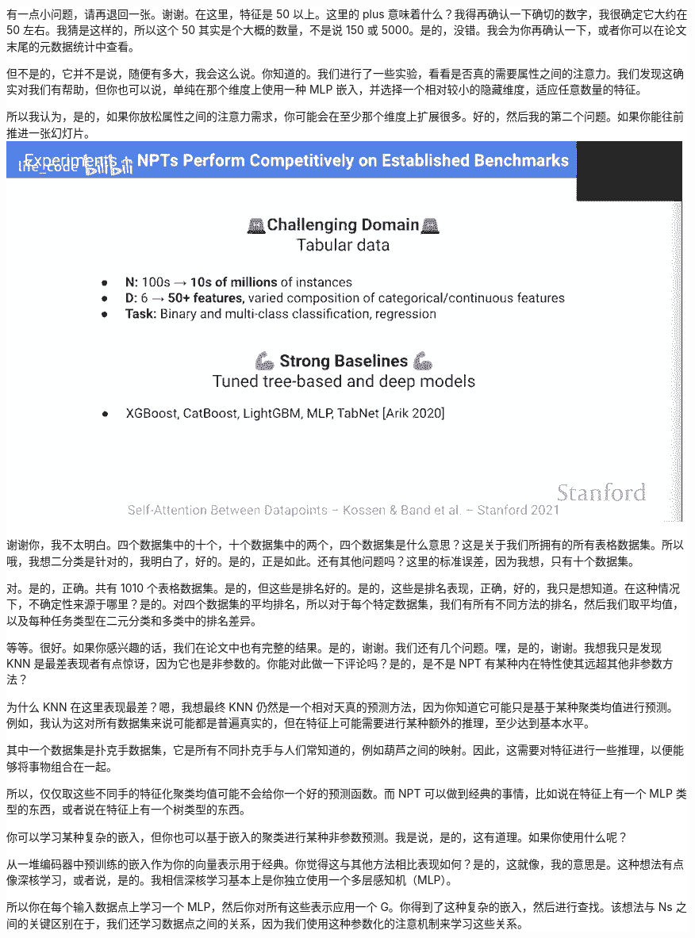 有一点小问题，请再退回一张。谢谢。在这里，特征是 50 以上。这里的 plus 意味着什么？我得再确认一下确切的数字，我很确定它大约在 50 左右。我猜是这样的，所以这个 50 其实是个大概的数量，不是说 150 或 5000。是的，没错。我会为你再确认一下，或者你可以在论文末尾的元数据统计中查看。

但不是的，它并不是说，随便有多大，我会这么说。你知道的。我们进行了一些实验，看看是否真的需要属性之间的注意力。我们发现这确实对我们有帮助，但你也可以说，单纯在那个维度上使用一种 MLP 嵌入，并选择一个相对较小的隐藏维度，适应任意数量的特征。

所以我认为，是的，如果你放松属性之间的注意力需求，你可能会在至少那个维度上扩展很多。好的，然后我的第二个问题。如果你能往前推进一张幻灯片。![](img/1777b223f7bf8be27a8767d209c7f271_27.png)

谢谢你，我不太明白。四个数据集中的十个，十个数据集中的两个，四个数据集是什么意思？这是关于我们所拥有的所有表格数据集。所以哦，我想二分类是针对的，我明白了，好的。是的，正是如此。还有其他问题吗？这里的标准误差，因为我想，只有十个数据集。

对。是的，正确。共有 1010 个表格数据集。是的，但这些是排名好的。是的，这些是排名表现，正确，好的，我只是想知道。在这种情况下，不确定性来源于哪里？是的。对四个数据集的平均排名，所以对于每个特定数据集，我们有所有不同方法的排名，然后我们取平均值，以及每种任务类型在二元分类和多类中的排名差异。

等等。很好。如果你感兴趣的话，我们在论文中也有完整的结果。是的，谢谢。我们还有几个问题。嘿，是的，谢谢。我想我只是发现 KNN 是最差表现者有点惊讶，因为它也是非参数的。你能对此做一下评论吗？是的，是不是 NPT 有某种内在特性使其远超其他非参数方法？

为什么 KNN 在这里表现最差？嗯，我想最终 KNN 仍然是一个相对天真的预测方法，因为你知道它可能只是基于某种聚类均值进行预测。例如，我认为这对所有数据集来说可能都是普遍真实的，但在特征上可能需要进行某种额外的推理，至少达到基本水平。

其中一个数据集是扑克手数据集，它是所有不同扑克手与人们常知道的，例如葫芦之间的映射。因此，这需要对特征进行一些推理，以便能够将事物组合在一起。

所以，仅仅取这些不同手的特征化聚类均值可能不会给你一个好的预测函数。而 NPT 可以做到经典的事情，比如说在特征上有一个 MLP 类型的东西，或者说在特征上有一个树类型的东西。

你可以学习某种复杂的嵌入，但你也可以基于嵌入的聚类进行某种非参数预测。我是说，是的，这有道理。如果你使用什么呢？

从一堆编码器中预训练的嵌入作为你的向量表示用于经典。你觉得这与其他方法相比表现如何？是的，这就像，我的意思是。这种想法有点像深核学习，或者说，是的。我相信深核学习基本上是你独立使用一个多层感知机（MLP）。

所以你在每个输入数据点上学习一个 MLP，然后你对所有这些表示应用一个 G。你得到了这种复杂的嵌入，然后进行查找。该想法与 Ns 之间的关键区别在于，我们还学习数据点之间的关系，因为我们使用这种参数化的注意机制来学习这些关系。
